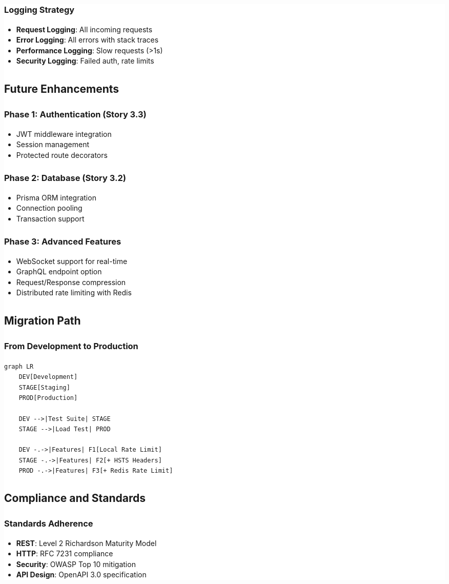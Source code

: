 ### Logging Strategy
- **Request Logging**: All incoming requests
- **Error Logging**: All errors with stack traces
- **Performance Logging**: Slow requests (>1s)
- **Security Logging**: Failed auth, rate limits

## Future Enhancements

### Phase 1: Authentication (Story 3.3)
- JWT middleware integration
- Session management
- Protected route decorators

### Phase 2: Database (Story 3.2)
- Prisma ORM integration
- Connection pooling
- Transaction support

### Phase 3: Advanced Features
- WebSocket support for real-time
- GraphQL endpoint option
- Request/Response compression
- Distributed rate limiting with Redis

## Migration Path

### From Development to Production

```mermaid
graph LR
    DEV[Development]
    STAGE[Staging]
    PROD[Production]
    
    DEV -->|Test Suite| STAGE
    STAGE -->|Load Test| PROD
    
    DEV -.->|Features| F1[Local Rate Limit]
    STAGE -.->|Features| F2[+ HSTS Headers]
    PROD -.->|Features| F3[+ Redis Rate Limit]
```

## Compliance and Standards

### Standards Adherence
- **REST**: Level 2 Richardson Maturity Model
- **HTTP**: RFC 7231 compliance
- **Security**: OWASP Top 10 mitigation
- **API Design**: OpenAPI 3.0 specification
